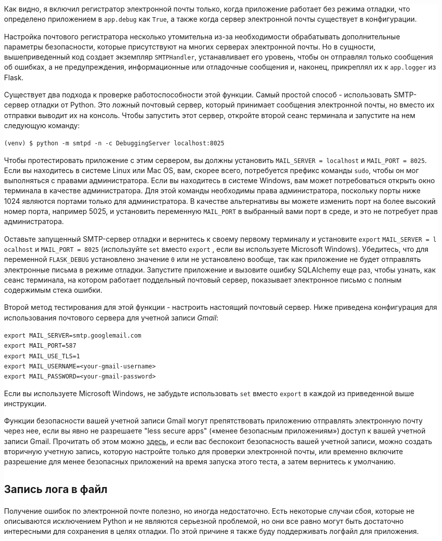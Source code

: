 Как видно, я включил регистратор электронной почты только, когда приложение работает без режима отладки, что определено приложением в `app.debug` как `True`, а также когда сервер электронной почты существует в конфигурации.

Настройка почтового регистратора несколько утомительна из-за необходимости обрабатывать дополнительные параметры безопасности, которые присутствуют на многих серверах электронной почты. Но в сущности, вышеприведенный код создает экземпляр `SMTPHandler`, устанавливает его уровень, чтобы он отправлял только сообщения об ошибках, а не предупреждения, информационные или отладочные сообщения и, наконец, прикреплял их к `app.logger` из Flask.

Существует два подхода к проверке работоспособности этой функции. Самый простой способ - использовать SMTP-сервер отладки от Python. Это ложный почтовый сервер, который принимает сообщения электронной почты, но вместо их отправки выводит их на консоль. Чтобы запустить этот сервер, откройте второй сеанс терминала и запустите на нем следующую команду:

    (venv) $ python -m smtpd -n -c DebuggingServer localhost:8025

Чтобы протестировать приложение с этим сервером, вы должны установить `MAIL_SERVER = localhost` и `MAIL_PORT = 8025`. Если вы находитесь в системе Linux или Mac OS, вам, скорее всего, потребуется префикс команды `sudo`, чтобы он мог выполняться с правами администратора. Если вы находитесь в системе Windows, вам может потребоваться открыть окно терминала в качестве администратора. Для этой команды необходимы права администратора, поскольку порты ниже 1024 являются портами только для администратора. В качестве альтернативы вы можете изменить порт на более высокий номер порта, например 5025, и установить переменную `MAIL_PORT` в выбранный вами порт в среде, и это не потребует прав администратора.

Оставьте запущенный SMTP-сервер отладки и вернитесь к своему первому терминалу и установите `export`  `MAIL_SERVER = localhost` и `MAIL_PORT = 8025` (используйте `set` вместо `export` , если вы используете Microsoft Windows). Убедитесь, что для переменной `FLASK_DEBUG` установлено значение `0` или не установлено вообще, так как приложение не будет отправлять электронные письма в режиме отладки.
Запустите приложение и вызовите ошибку SQLAlchemy еще раз, чтобы узнать, как сеанс терминала, на котором работает поддельный почтовый сервер, показывает электронное письмо с полным содержимым стека ошибки.

Второй метод тестирования для этой функции - настроить настоящий почтовый сервер. Ниже приведена конфигурация для использования почтового сервера для учетной записи *Gmail*:
	
	export MAIL_SERVER=smtp.googlemail.com
	export MAIL_PORT=587
	export MAIL_USE_TLS=1
	export MAIL_USERNAME=<your-gmail-username>
	export MAIL_PASSWORD=<your-gmail-password>

Если вы используете Microsoft Windows, не забудьте использовать `set` вместо `export` в каждой из приведенной выше инструкции.

Функции безопасности вашей учетной записи Gmail могут препятствовать приложению отправлять электронную почту через нее, если вы явно не разрешаете  "less secure apps" («менее безопасным приложениям») доступ к вашей учетной записи Gmail. Прочитать об этом можно [здесь](https://support.google.com/accounts/answer/6010255?hl=en), и если вас беспокоит безопасность вашей учетной записи, можно создать вторичную учетную запись, которую настройте только для проверки электронной почты, или  временно включите разрешение для менее безопасных приложений на время запуска этого теста, а затем вернитесь к умолчанию.
	
## Запись лога в файл ##
Получение ошибок по электронной почте полезно, но иногда недостаточно. Есть некоторые случаи сбоя, которые не описываются исключением Python и не являются серьезной проблемой, но они все равно могут быть достаточно интересными для сохранения в целях отладки. По этой причине я также буду поддерживать логфайл для приложения.
